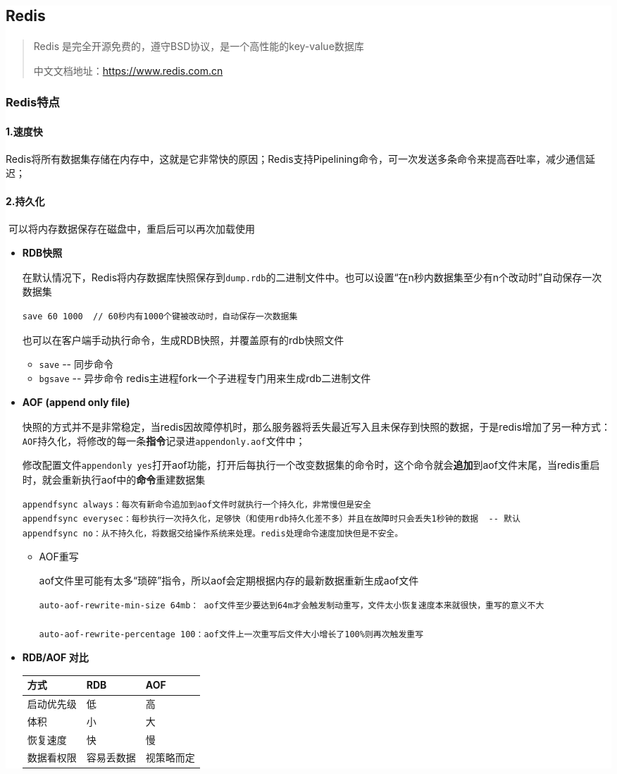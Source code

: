## Redis 

> Redis 是完全开源免费的，遵守BSD协议，是一个高性能的key-value数据库
>
> 中文文档地址：https://www.redis.com.cn

### Redis特点

#### 1.速度快

​		Redis将所有数据集存储在内存中，这就是它非常快的原因；Redis支持Pipelining命令，可一次发送多条命令来提高吞吐率，减少通信延迟；

#### 2.持久化

​		可以将内存数据保存在磁盘中，重启后可以再次加载使用

- **RDB快照**

  在默认情况下，Redis将内存数据库快照保存到`dump.rdb`的二进制文件中。也可以设置“在n秒内数据集至少有n个改动时”自动保存一次数据集

  ```shell
  save 60 1000  // 60秒内有1000个键被改动时，自动保存一次数据集
  ```

  也可以在客户端手动执行命令，生成RDB快照，并覆盖原有的rdb快照文件

  - `save` -- 同步命令
  - `bgsave` -- 异步命令 redis主进程fork一个子进程专门用来生成rdb二进制文件

- **AOF** **(append only file)**

  快照的方式并不是非常稳定，当redis因故障停机时，那么服务器将丢失最近写入且未保存到快照的数据，于是redis增加了另一种方式：`AOF`持久化，将修改的每一条**指令**记录进`appendonly.aof`文件中； 

  修改配置文件`appendonly yes`打开aof功能，打开后每执行一个改变数据集的命令时，这个命令就会**追加**到aof文件末尾，当redis重启时，就会重新执行aof中的**命令**重建数据集

  ```shell
  appendfsync always：每次有新命令追加到aof文件时就执行一个持久化，非常慢但是安全
  appendfsync everysec：每秒执行一次持久化，足够快（和使用rdb持久化差不多）并且在故障时只会丢失1秒钟的数据  -- 默认
  appendfsync no：从不持久化，将数据交给操作系统来处理。redis处理命令速度加快但是不安全。
  ```

  - AOF重写

    aof文件里可能有太多“琐碎”指令，所以aof会定期根据内存的最新数据重新生成aof文件

    ```
    auto-aof-rewrite-min-size 64mb： aof文件至少要达到64m才会触发制动重写，文件太小恢复速度本来就很快，重写的意义不大
    
    auto-aof-rewrite-percentage 100：aof文件上一次重写后文件大小增长了100%则再次触发重写
    ```

- **RDB/AOF 对比**

  | 方式       | RDB        | AOF        |
  | ---------- | ---------- | ---------- |
  | 启动优先级 | 低         | 高         |
  | 体积       | 小         | 大         |
  | 恢复速度   | 快         | 慢         |
  | 数据看权限 | 容易丢数据 | 视策略而定 |
